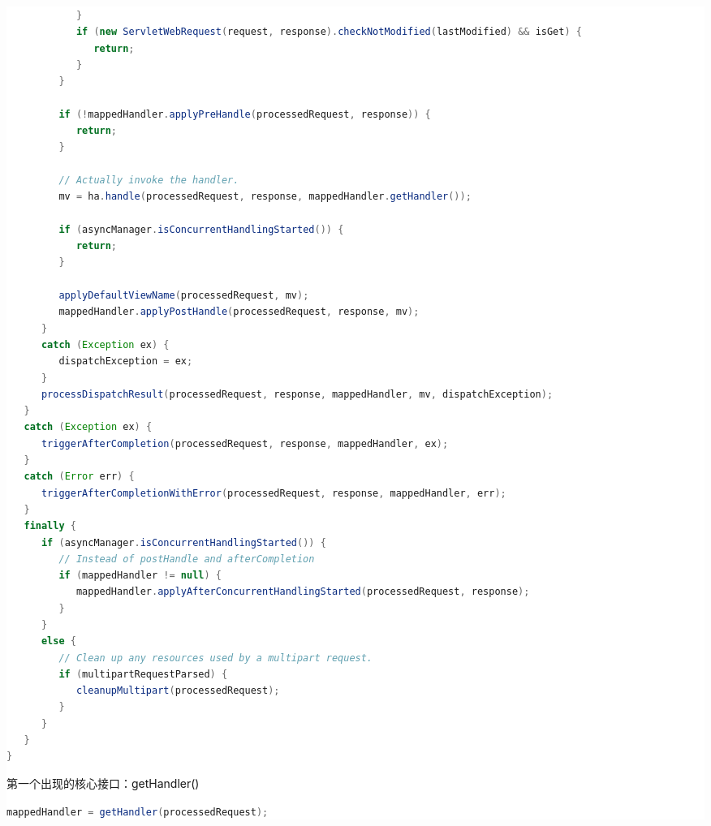 ```java
            }
            if (new ServletWebRequest(request, response).checkNotModified(lastModified) && isGet) {
               return;
            }
         }
 
         if (!mappedHandler.applyPreHandle(processedRequest, response)) {
            return;
         }
 
         // Actually invoke the handler.
         mv = ha.handle(processedRequest, response, mappedHandler.getHandler());
 
         if (asyncManager.isConcurrentHandlingStarted()) {
            return;
         }
 
         applyDefaultViewName(processedRequest, mv);
         mappedHandler.applyPostHandle(processedRequest, response, mv);
      }
      catch (Exception ex) {
         dispatchException = ex;
      }
      processDispatchResult(processedRequest, response, mappedHandler, mv, dispatchException);
   }
   catch (Exception ex) {
      triggerAfterCompletion(processedRequest, response, mappedHandler, ex);
   }
   catch (Error err) {
      triggerAfterCompletionWithError(processedRequest, response, mappedHandler, err);
   }
   finally {
      if (asyncManager.isConcurrentHandlingStarted()) {
         // Instead of postHandle and afterCompletion
         if (mappedHandler != null) {
            mappedHandler.applyAfterConcurrentHandlingStarted(processedRequest, response);
         }
      }
      else {
         // Clean up any resources used by a multipart request.
         if (multipartRequestParsed) {
            cleanupMultipart(processedRequest);
         }
      }
   }
}
```

第一个出现的核心接口：getHandler()

```java
mappedHandler = getHandler(processedRequest);
```
